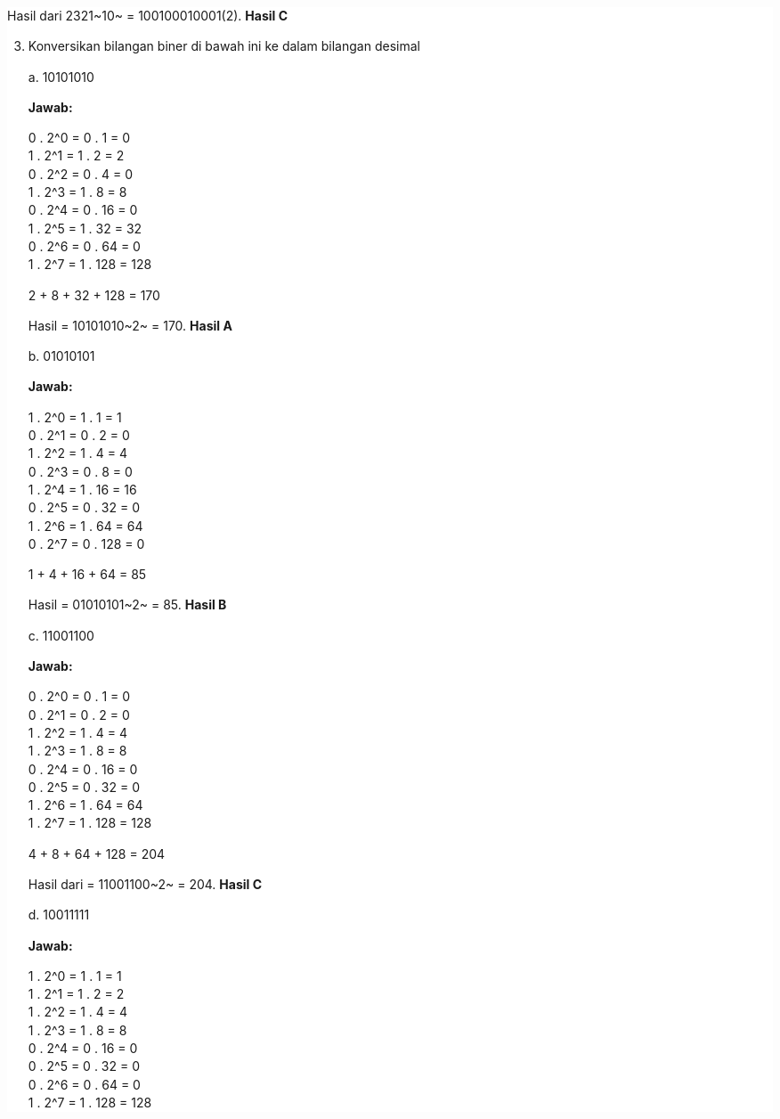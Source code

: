    Hasil dari 2321~10~ = 100100010001(2). **Hasil C**

3. Konversikan bilangan biner di bawah ini ke dalam bilangan desimal

   a. 10101010

   **Jawab:**

   0 . 2^0 = 0 . 1 = 0  
   1 . 2^1 = 1 . 2 = 2  
   0 . 2^2 = 0 . 4 = 0  
   1 . 2^3 = 1 . 8 = 8  
   0 . 2^4 = 0 . 16 = 0  
   1 . 2^5 = 1 . 32 = 32  
   0 . 2^6 = 0 . 64 = 0  
   1 . 2^7 = 1 . 128 = 128  

   2 + 8 + 32 + 128 = 170  

   Hasil = 10101010~2~ = 170. **Hasil A**

   b. 01010101

   **Jawab:**

   1 . 2^0 = 1 . 1 = 1  
   0 . 2^1 = 0 . 2 = 0  
   1 . 2^2 = 1 . 4 = 4  
   0 . 2^3 = 0 . 8 = 0  
   1 . 2^4 = 1 . 16 = 16  
   0 . 2^5 = 0 . 32 = 0  
   1 . 2^6 = 1 . 64 = 64  
   0 . 2^7 = 0 . 128 = 0  

   1 + 4 + 16 + 64 = 85  

   Hasil = 01010101~2~ = 85. **Hasil B**

   c. 11001100

   **Jawab:**

   0 . 2^0 = 0 . 1 = 0  
   0 . 2^1 = 0 . 2 = 0  
   1 . 2^2 = 1 . 4 = 4  
   1 . 2^3 = 1 . 8 = 8  
   0 . 2^4 = 0 . 16 = 0  
   0 . 2^5 = 0 . 32 = 0  
   1 . 2^6 = 1 . 64 = 64  
   1 . 2^7 = 1 . 128 = 128  

   4 + 8 + 64 + 128 = 204  

   Hasil dari = 11001100~2~ = 204. **Hasil C**

   d. 10011111

   **Jawab:**

   1 . 2^0 = 1 . 1 = 1  
   1 . 2^1 = 1 . 2 = 2  
   1 . 2^2 = 1 . 4 = 4  
   1 . 2^3 = 1 . 8 = 8  
   0 . 2^4 = 0 . 16 = 0  
   0 . 2^5 = 0 . 32 = 0  
   0 . 2^6 = 0 . 64 = 0  
   1 . 2^7 = 1 . 128 = 128  
